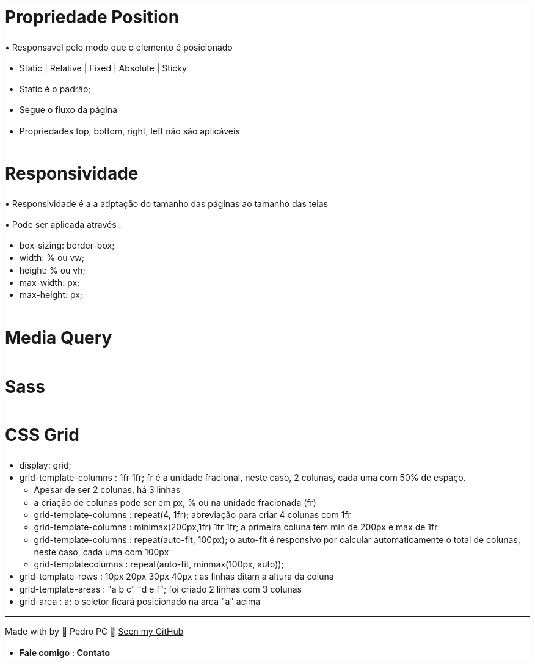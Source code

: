 # Propriedade Position
• Responsavel pelo modo que o elemento é posicionado
* Static | Relative | Fixed | Absolute | Sticky

* Static é o padrão;
* Segue o fluxo da página
* Propriedades top, bottom, right, left não são aplicáveis
# Responsividade
• Responsividade é a a adptação do tamanho das páginas ao tamanho das telas

• Pode ser aplicada através : 
* box-sizing: border-box;
* width: % ou vw;
* height: % ou vh;
* max-width: px;
* max-height: px;
# Media Query

# Sass

# CSS Grid
* display: grid;
* grid-template-columns : 1fr 1fr; fr é a unidade fracional, neste caso, 2 colunas, cada uma com 50% de espaço.
    * Apesar de ser 2 colunas, há 3 linhas
    * a criação de colunas pode ser em px, % ou na unidade fracionada (fr)
    * grid-template-columns : repeat(4, 1fr); abreviação para criar 4 colunas com 1fr
    * grid-template-columns : minimax(200px,1fr) 1fr 1fr; a primeira coluna tem min de 200px e max de 1fr
    * grid-template-columns : repeat(auto-fit, 100px); o auto-fit é responsivo por calcular automaticamente o total de colunas, neste caso, cada uma com 100px
    * grid-templatecolumns : repeat(auto-fit, minmax(100px, auto));
    <!-- * grid-template-columns : repeat(auto-fill, minmax(100px, auto)); o auto-fill ele preenche mesmo sem ter items para o container -->
* grid-template-rows : 10px 20px 30px 40px : as linhas ditam a altura da coluna
* grid-template-areas : "a b c" "d e f"; foi criado 2 linhas com 3 colunas
* grid-area : a; o seletor ficará posicionado na area "a" acima

---
Made with by 💙 Pedro PC 👋 <a href="https://github.com/pedroliveirahm">Seen my GitHub</a>
* <strong>Fale comigo : <a href="https://bio.link/pedroliveirahm" target="_blank">Contato</a></strong>